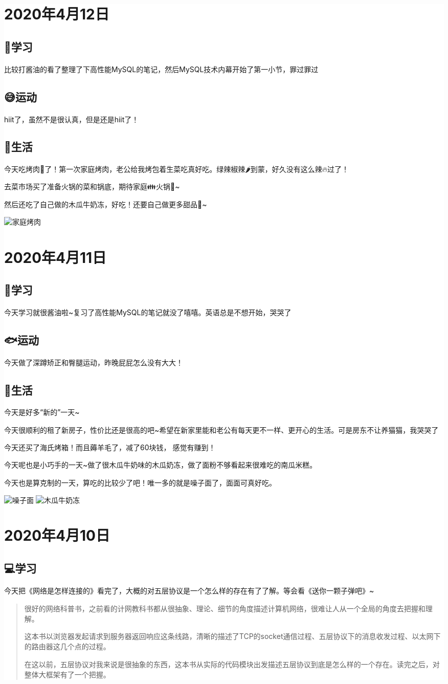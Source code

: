 

# 2020年4月12日
## 🤔学习
比较打酱油的看了整理了下高性能MySQL的笔记，然后MySQL技术内幕开始了第一小节，罪过罪过

## 😅运动
hiit了，虽然不是很认真，但是还是hiit了！

## 🥓生活
今天吃烤肉🥓了！第一次家庭烤肉，老公给我烤包着生菜吃真好吃。绿辣椒辣🌶到蒙，好久没有这么辣🔥过了！

去菜市场买了准备火锅的菜和锅底，期待家庭👪火锅🍲~

然后还吃了自己做的木瓜牛奶冻，好吃！还要自己做更多甜品🍰~

![家庭烤肉](../../pic/2020/4月/2020_4_12_家庭烤肉.jpeg)



# 2020年4月11日
## 🍵学习
今天学习就很酱油啦~复习了高性能MySQL的笔记就没了嘻嘻。英语总是不想开始，哭哭了

## 🐟运动
今天做了深蹲矫正和臀腿运动，昨晚屁屁怎么没有大大！

## 🏯生活
今天是好多“新的”一天~

今天很顺利的租了新房子，性价比还是很高的吧~希望在新家里能和老公有每天更不一样、更开心的生活。可是房东不让养猫猫，我哭哭了

今天还买了海氏烤箱！而且薅羊毛了，减了60块钱， 感觉有赚到！

今天呢也是小巧手的一天~做了很木瓜牛奶味的木瓜奶冻，做了面粉不够看起来很难吃的南瓜米糕。

今天也是算克制的一天，算吃的比较少了吧！唯一多的就是噪子面了，面面可真好吃。

![噪子面](../../pic/2020/4月/2020_4_11_噪子面.jpeg)
![木瓜牛奶冻](../../pic/2020/4月/2020_4_11_木瓜牛奶冻.jpeg)



# 2020年4月10日
## 💻学习
今天把《网络是怎样连接的》看完了，大概的对五层协议是一个怎么样的存在有了了解。等会看《送你一颗子弹吧》~
>很好的网络科普书，之前看的计网教科书都从很抽象、理论、细节的角度描述计算机网络，很难让人从一个全局的角度去把握和理解。
>
>这本书以浏览器发起请求到服务器返回响应这条线路，清晰的描述了TCP的socket通信过程、五层协议下的消息收发过程、以太网下的路由器这几个点的过程。
>
>在这以前，五层协议对我来说是很抽象的东西，这本书从实际的代码模块出发描述五层协议到底是怎么样的一个存在。读完之后，对整体大框架有了一个把握。
